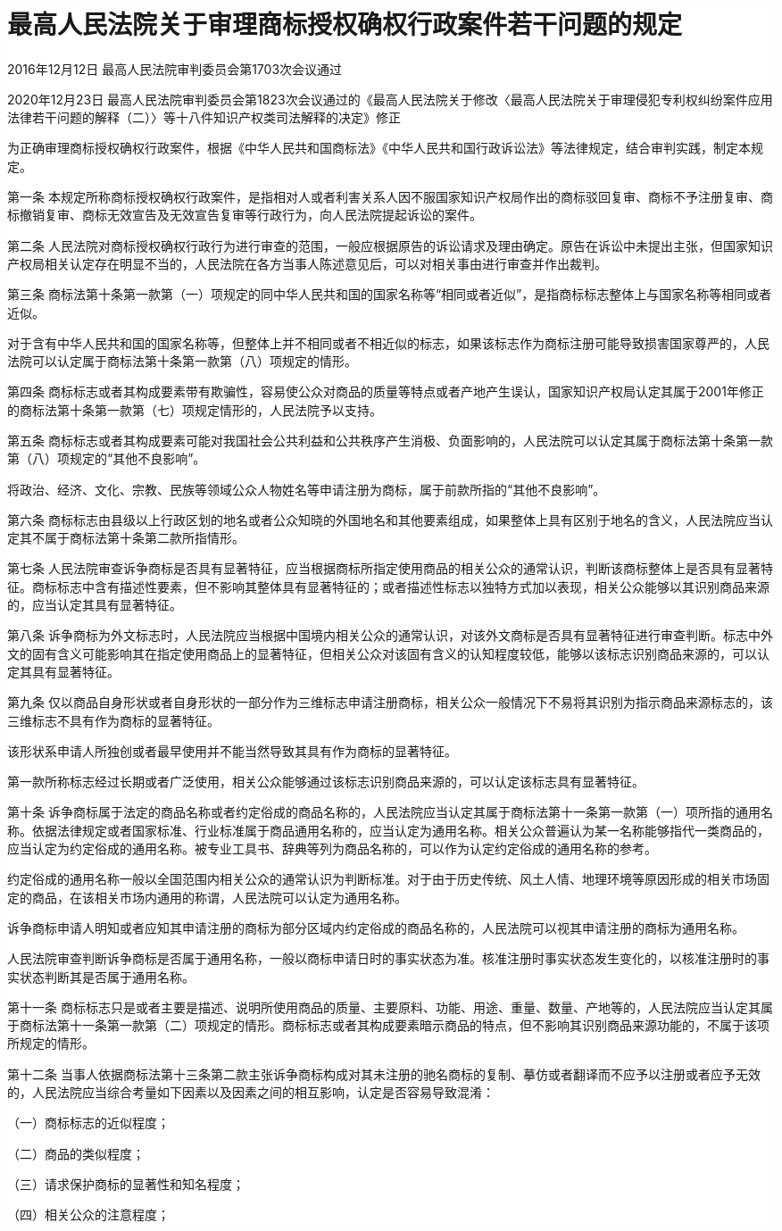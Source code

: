 # 最高人民法院关于审理商标授权确权行政案件若干问题的规定

2016年12月12日 最高人民法院审判委员会第1703次会议通过

2020年12月23日 最高人民法院审判委员会第1823次会议通过的《最高人民法院关于修改〈最高人民法院关于审理侵犯专利权纠纷案件应用法律若干问题的解释（二）〉等十八件知识产权类司法解释的决定》修正



为正确审理商标授权确权行政案件，根据《中华人民共和国商标法》《中华人民共和国行政诉讼法》等法律规定，结合审判实践，制定本规定。

第一条 本规定所称商标授权确权行政案件，是指相对人或者利害关系人因不服国家知识产权局作出的商标驳回复审、商标不予注册复审、商标撤销复审、商标无效宣告及无效宣告复审等行政行为，向人民法院提起诉讼的案件。

第二条 人民法院对商标授权确权行政行为进行审查的范围，一般应根据原告的诉讼请求及理由确定。原告在诉讼中未提出主张，但国家知识产权局相关认定存在明显不当的，人民法院在各方当事人陈述意见后，可以对相关事由进行审查并作出裁判。

第三条 商标法第十条第一款第（一）项规定的同中华人民共和国的国家名称等“相同或者近似”，是指商标标志整体上与国家名称等相同或者近似。

对于含有中华人民共和国的国家名称等，但整体上并不相同或者不相近似的标志，如果该标志作为商标注册可能导致损害国家尊严的，人民法院可以认定属于商标法第十条第一款第（八）项规定的情形。

第四条 商标标志或者其构成要素带有欺骗性，容易使公众对商品的质量等特点或者产地产生误认，国家知识产权局认定其属于2001年修正的商标法第十条第一款第（七）项规定情形的，人民法院予以支持。

第五条 商标标志或者其构成要素可能对我国社会公共利益和公共秩序产生消极、负面影响的，人民法院可以认定其属于商标法第十条第一款第（八）项规定的“其他不良影响”。

将政治、经济、文化、宗教、民族等领域公众人物姓名等申请注册为商标，属于前款所指的“其他不良影响”。

第六条 商标标志由县级以上行政区划的地名或者公众知晓的外国地名和其他要素组成，如果整体上具有区别于地名的含义，人民法院应当认定其不属于商标法第十条第二款所指情形。

第七条 人民法院审查诉争商标是否具有显著特征，应当根据商标所指定使用商品的相关公众的通常认识，判断该商标整体上是否具有显著特征。商标标志中含有描述性要素，但不影响其整体具有显著特征的；或者描述性标志以独特方式加以表现，相关公众能够以其识别商品来源的，应当认定其具有显著特征。

第八条 诉争商标为外文标志时，人民法院应当根据中国境内相关公众的通常认识，对该外文商标是否具有显著特征进行审查判断。标志中外文的固有含义可能影响其在指定使用商品上的显著特征，但相关公众对该固有含义的认知程度较低，能够以该标志识别商品来源的，可以认定其具有显著特征。

第九条 仅以商品自身形状或者自身形状的一部分作为三维标志申请注册商标，相关公众一般情况下不易将其识别为指示商品来源标志的，该三维标志不具有作为商标的显著特征。

该形状系申请人所独创或者最早使用并不能当然导致其具有作为商标的显著特征。

第一款所称标志经过长期或者广泛使用，相关公众能够通过该标志识别商品来源的，可以认定该标志具有显著特征。

第十条 诉争商标属于法定的商品名称或者约定俗成的商品名称的，人民法院应当认定其属于商标法第十一条第一款第（一）项所指的通用名称。依据法律规定或者国家标准、行业标准属于商品通用名称的，应当认定为通用名称。相关公众普遍认为某一名称能够指代一类商品的，应当认定为约定俗成的通用名称。被专业工具书、辞典等列为商品名称的，可以作为认定约定俗成的通用名称的参考。

约定俗成的通用名称一般以全国范围内相关公众的通常认识为判断标准。对于由于历史传统、风土人情、地理环境等原因形成的相关市场固定的商品，在该相关市场内通用的称谓，人民法院可以认定为通用名称。

诉争商标申请人明知或者应知其申请注册的商标为部分区域内约定俗成的商品名称的，人民法院可以视其申请注册的商标为通用名称。

人民法院审查判断诉争商标是否属于通用名称，一般以商标申请日时的事实状态为准。核准注册时事实状态发生变化的，以核准注册时的事实状态判断其是否属于通用名称。

第十一条 商标标志只是或者主要是描述、说明所使用商品的质量、主要原料、功能、用途、重量、数量、产地等的，人民法院应当认定其属于商标法第十一条第一款第（二）项规定的情形。商标标志或者其构成要素暗示商品的特点，但不影响其识别商品来源功能的，不属于该项所规定的情形。

第十二条 当事人依据商标法第十三条第二款主张诉争商标构成对其未注册的驰名商标的复制、摹仿或者翻译而不应予以注册或者应予无效的，人民法院应当综合考量如下因素以及因素之间的相互影响，认定是否容易导致混淆：

（一）商标标志的近似程度；

（二）商品的类似程度；

（三）请求保护商标的显著性和知名程度；

（四）相关公众的注意程度；
